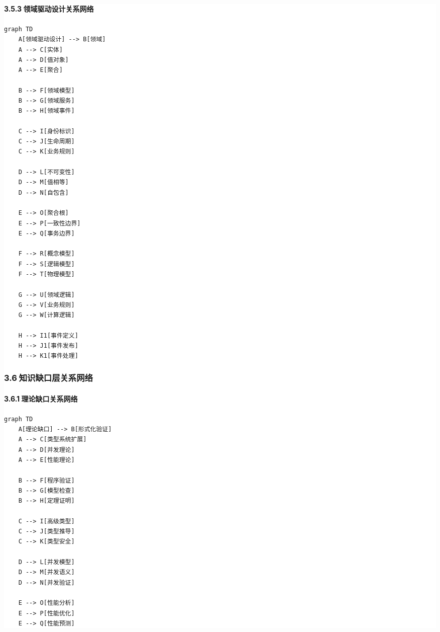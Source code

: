 #### 3.5.3 领域驱动设计关系网络

```mermaid
graph TD
    A[领域驱动设计] --> B[领域]
    A --> C[实体]
    A --> D[值对象]
    A --> E[聚合]
    
    B --> F[领域模型]
    B --> G[领域服务]
    B --> H[领域事件]
    
    C --> I[身份标识]
    C --> J[生命周期]
    C --> K[业务规则]
    
    D --> L[不可变性]
    D --> M[值相等]
    D --> N[自包含]
    
    E --> O[聚合根]
    E --> P[一致性边界]
    E --> Q[事务边界]
    
    F --> R[概念模型]
    F --> S[逻辑模型]
    F --> T[物理模型]
    
    G --> U[领域逻辑]
    G --> V[业务规则]
    G --> W[计算逻辑]
    
    H --> I1[事件定义]
    H --> J1[事件发布]
    H --> K1[事件处理]
```

### 3.6 知识缺口层关系网络

#### 3.6.1 理论缺口关系网络

```mermaid
graph TD
    A[理论缺口] --> B[形式化验证]
    A --> C[类型系统扩展]
    A --> D[并发理论]
    A --> E[性能理论]
    
    B --> F[程序验证]
    B --> G[模型检查]
    B --> H[定理证明]
    
    C --> I[高级类型]
    C --> J[类型推导]
    C --> K[类型安全]
    
    D --> L[并发模型]
    D --> M[并发语义]
    D --> N[并发验证]
    
    E --> O[性能分析]
    E --> P[性能优化]
    E --> Q[性能预测]
```